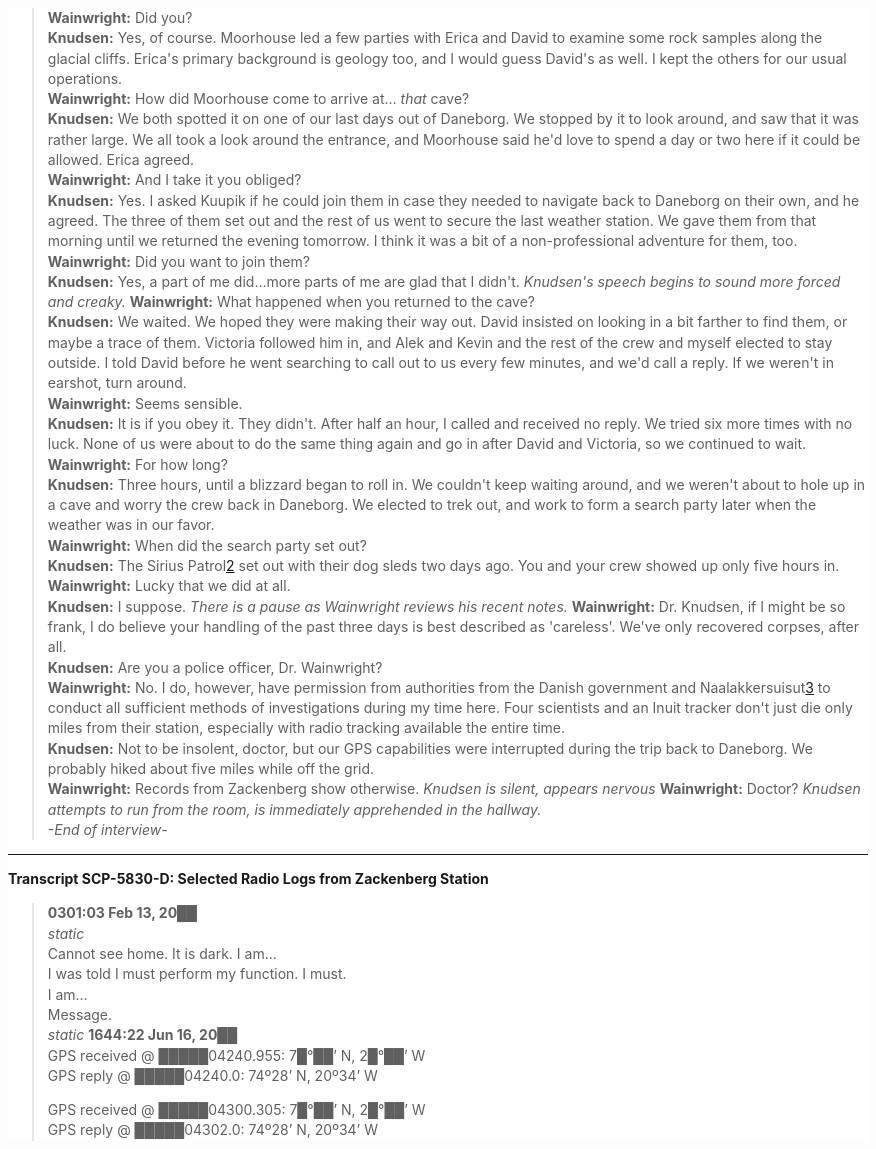 >  **Wainwright:** Did you?  
>  **Knudsen:** Yes, of course. Moorhouse led a few parties with Erica and David to examine some rock samples along the glacial cliffs. Erica's primary background is geology too, and I would guess David's as well. I kept the others for our usual operations.  
>  **Wainwright:** How did Moorhouse come to arrive at… _that_ cave?  
>  **Knudsen:** We both spotted it on one of our last days out of Daneborg. We stopped by it to look around, and saw that it was rather large. We all took a look around the entrance, and Moorhouse said he'd love to spend a day or two here if it could be allowed. Erica agreed.  
>  **Wainwright:** And I take it you obliged?  
>  **Knudsen:** Yes. I asked Kuupik if he could join them in case they needed to navigate back to Daneborg on their own, and he agreed. The three of them set out and the rest of us went to secure the last weather station. We gave them from that morning until we returned the evening tomorrow. I think it was a bit of a non-professional adventure for them, too.  
>  **Wainwright:** Did you want to join them?  
>  **Knudsen:** Yes, a part of me did…more parts of me are glad that I didn't.
> _Knudsen's speech begins to sound more forced and creaky._
> **Wainwright:** What happened when you returned to the cave?  
>  **Knudsen:** We waited. We hoped they were making their way out. David insisted on looking in a bit farther to find them, or maybe a trace of them. Victoria followed him in, and Alek and Kevin and the rest of the crew and myself elected to stay outside. I told David before he went searching to call out to us every few minutes, and we'd call a reply. If we weren't in earshot, turn around.  
>  **Wainwright:** Seems sensible.  
>  **Knudsen:** It is if you obey it. They didn't. After half an hour, I called and received no reply. We tried six more times with no luck. None of us were about to do the same thing again and go in after David and Victoria, so we continued to wait.  
>  **Wainwright:** For how long?  
>  **Knudsen:** Three hours, until a blizzard began to roll in. We couldn't keep waiting around, and we weren't about to hole up in a cave and worry the crew back in Daneborg. We elected to trek out, and work to form a search party later when the weather was in our favor.  
>  **Wainwright:** When did the search party set out?  
>  **Knudsen:** The Sirius Patrol[2](javascript:;) set out with their dog sleds two days ago. You and your crew showed up only five hours in.  
>  **Wainwright:** Lucky that we did at all.  
>  **Knudsen:** I suppose.
> _There is a pause as Wainwright reviews his recent notes._
> **Wainwright:** Dr. Knudsen, if I might be so frank, I do believe your handling of the past three days is best described as 'careless'. We've only recovered corpses, after all.  
>  **Knudsen:** Are you a police officer, Dr. Wainwright?  
>  **Wainwright:** No. I do, however, have permission from authorities from the Danish government and Naalakkersuisut[3](javascript:;) to conduct all sufficient methods of investigations during my time here. Four scientists and an Inuit tracker don't just die only miles from their station, especially with radio tracking available the entire time.  
>  **Knudsen:** Not to be insolent, doctor, but our GPS capabilities were interrupted during the trip back to Daneborg. We probably hiked about five miles while off the grid.  
>  **Wainwright:** Records from Zackenberg show otherwise.
> _Knudsen is silent, appears nervous_
> **Wainwright:** Doctor?
> _Knudsen attempts to run from the room, is immediately apprehended in the hallway._  
>  _-End of interview-_
* * *
**Transcript SCP-5830-D: Selected Radio Logs from Zackenberg Station**
> **0301:03 Feb 13, 20██**  
>  _*static*_  
>  Cannot see home. It is dark. I am…  
>  I was told I must perform my function. I must.  
>  I am…  
>  Message.  
>  _*static*_
> **1644:22 Jun 16, 20██**  
>  GPS received @ █████04240.955: 7█°██’ N, 2█°██’ W  
>  GPS reply @ █████04240.0: 74º28’ N, 20º34’ W  
>    
>  GPS received @ █████04300.305: 7█°██’ N, 2█°██’ W  
>  GPS reply @ █████04302.0: 74º28’ N, 20º34’ W  